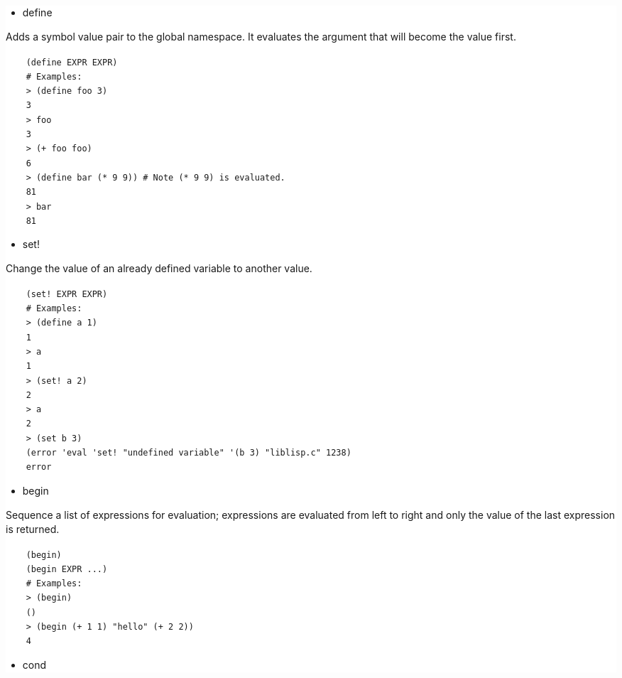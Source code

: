 * define

Adds a symbol value pair to the global namespace. It evaluates the argument
that will become the value first.

        (define EXPR EXPR)
        # Examples:
        > (define foo 3)
        3
        > foo
        3
        > (+ foo foo)
        6
        > (define bar (* 9 9)) # Note (* 9 9) is evaluated.
        81
        > bar
        81

* set!

Change the value of an already defined variable to another value.

        (set! EXPR EXPR)
        # Examples:
        > (define a 1)
        1
        > a
        1
        > (set! a 2)
        2
        > a
        2
        > (set b 3)
        (error 'eval 'set! "undefined variable" '(b 3) "liblisp.c" 1238)
        error

* begin

Sequence a list of expressions for evaluation; expressions are evaluated from
left to right and only the value of the last expression is returned.

        (begin)
        (begin EXPR ...)
        # Examples:
        > (begin)
        ()
        > (begin (+ 1 1) "hello" (+ 2 2))
        4

* cond
